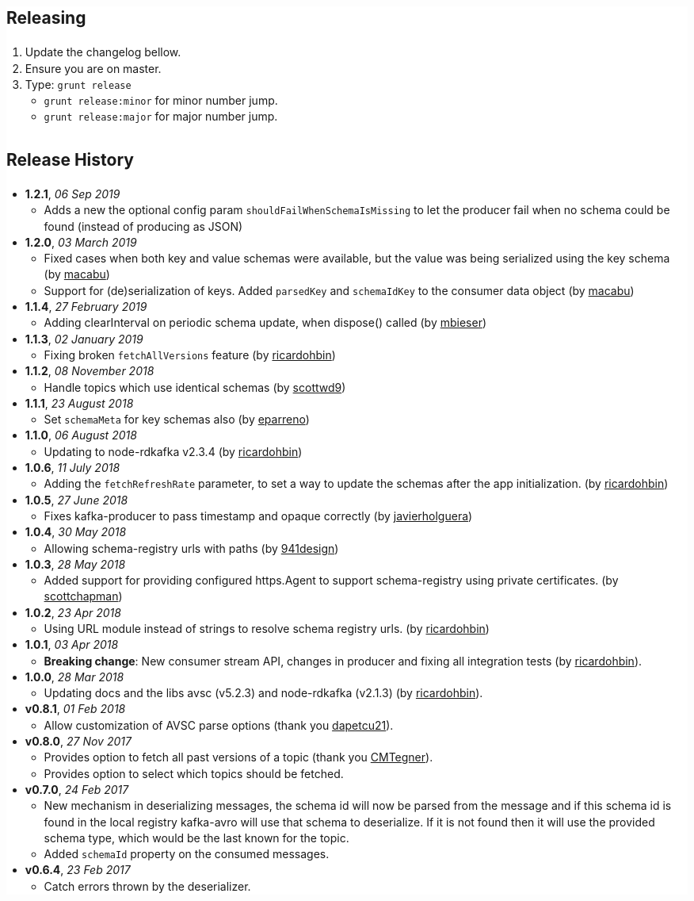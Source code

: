 
## Releasing

1. Update the changelog bellow.
1. Ensure you are on master.
1. Type: `grunt release`
    * `grunt release:minor` for minor number jump.
    * `grunt release:major` for major number jump.

## Release History
- **1.2.1**, *06 Sep 2019*
    - Adds a new the optional config param `shouldFailWhenSchemaIsMissing` to let the producer fail when no schema could be found (instead of producing as JSON)
- **1.2.0**, *03 March 2019*
    - Fixed cases when both key and value schemas were available, but the value was being serialized using the key schema (by [macabu](https://github.com/macabu))
    - Support for (de)serialization of keys. Added `parsedKey` and `schemaIdKey` to the consumer data object (by [macabu](https://github.com/macabu))
- **1.1.4**, *27 February 2019*
    - Adding clearInterval on periodic schema update, when dispose() called (by [mbieser](https://github.com/mbieser))
- **1.1.3**, *02 January 2019*
    - Fixing broken `fetchAllVersions` feature (by [ricardohbin](https://github.com/ricardohbin))
- **1.1.2**, *08 November 2018*
    - Handle topics which use identical schemas (by [scottwd9](https://github.com/scottwd9))
- **1.1.1**, *23 August 2018*
    - Set `schemaMeta` for key schemas also (by [eparreno](https://github.com/eparreno))
- **1.1.0**, *06 August 2018*
    - Updating to node-rdkafka v2.3.4 (by [ricardohbin](https://github.com/ricardohbin))
- **1.0.6**, *11 July 2018*
    - Adding the `fetchRefreshRate` parameter, to set a way to update the schemas after the app initialization. (by [ricardohbin](https://github.com/ricardohbin))
- **1.0.5**, *27 June 2018*
    - Fixes kafka-producer to pass timestamp and opaque correctly (by [javierholguera](https://github.com/javierholguera))
- **1.0.4**, *30 May 2018*
    - Allowing schema-registry urls with paths (by [941design](https://github.com/941design))
- **1.0.3**, *28 May 2018*
    - Added support for providing configured https.Agent to support schema-registry using private certificates. (by [scottchapman](https://github.com/scottchapman))
- **1.0.2**, *23 Apr 2018*
    - Using URL module instead of strings to resolve schema registry urls. (by [ricardohbin](https://github.com/ricardohbin))
- **1.0.1**, *03 Apr 2018*
    - **Breaking change**: New consumer stream API, changes in producer and fixing all integration tests (by [ricardohbin](https://github.com/ricardohbin)).
- **1.0.0**, *28 Mar 2018*
    - Updating docs and the libs avsc (v5.2.3) and node-rdkafka (v2.1.3) (by [ricardohbin](https://github.com/ricardohbin)).
- **v0.8.1**, *01 Feb 2018*
    - Allow customization of AVSC parse options (thank you [dapetcu21](https://github.com/dapetcu21)).
- **v0.8.0**, *27 Nov 2017*
    - Provides option to fetch all past versions of a topic (thank you [CMTegner](https://github.com/CMTegner)).
    - Provides option to select which topics should be fetched.
- **v0.7.0**, *24 Feb 2017*
    - New mechanism in deserializing messages, the schema id will now be parsed from the message and if this schema id is found in the local registry kafka-avro will use that schema to deserialize. If it is not found then it will use the provided schema type, which would be the last known for the topic.
    - Added `schemaId` property on the consumed messages.
- **v0.6.4**, *23 Feb 2017*
    - Catch errors thrown by the deserializer.